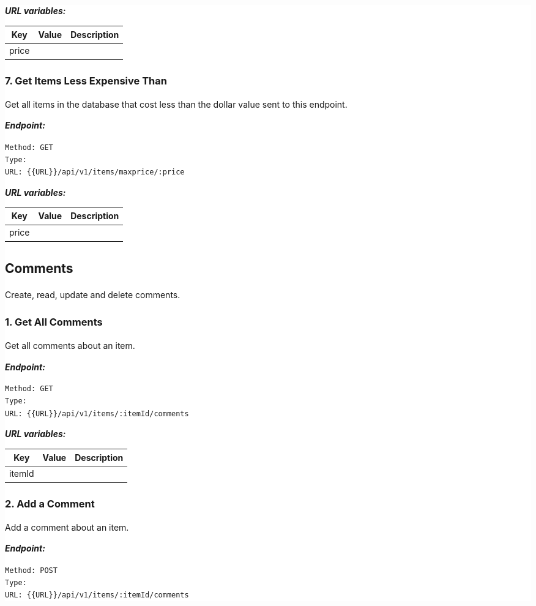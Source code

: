 **_URL variables:_**

| Key   | Value | Description |
| ----- | ----- | ----------- |
| price |       |             |

### 7. Get Items Less Expensive Than

Get all items in the database that cost less than the dollar value sent to this endpoint.

**_Endpoint:_**

```bash
Method: GET
Type:
URL: {{URL}}/api/v1/items/maxprice/:price
```

**_URL variables:_**

| Key   | Value | Description |
| ----- | ----- | ----------- |
| price |       |             |

## Comments

Create, read, update and delete comments.

### 1. Get All Comments

Get all comments about an item.

**_Endpoint:_**

```bash
Method: GET
Type:
URL: {{URL}}/api/v1/items/:itemId/comments
```

**_URL variables:_**

| Key    | Value | Description |
| ------ | ----- | ----------- |
| itemId |       |             |

### 2. Add a Comment

Add a comment about an item.

**_Endpoint:_**

```bash
Method: POST
Type:
URL: {{URL}}/api/v1/items/:itemId/comments
```
